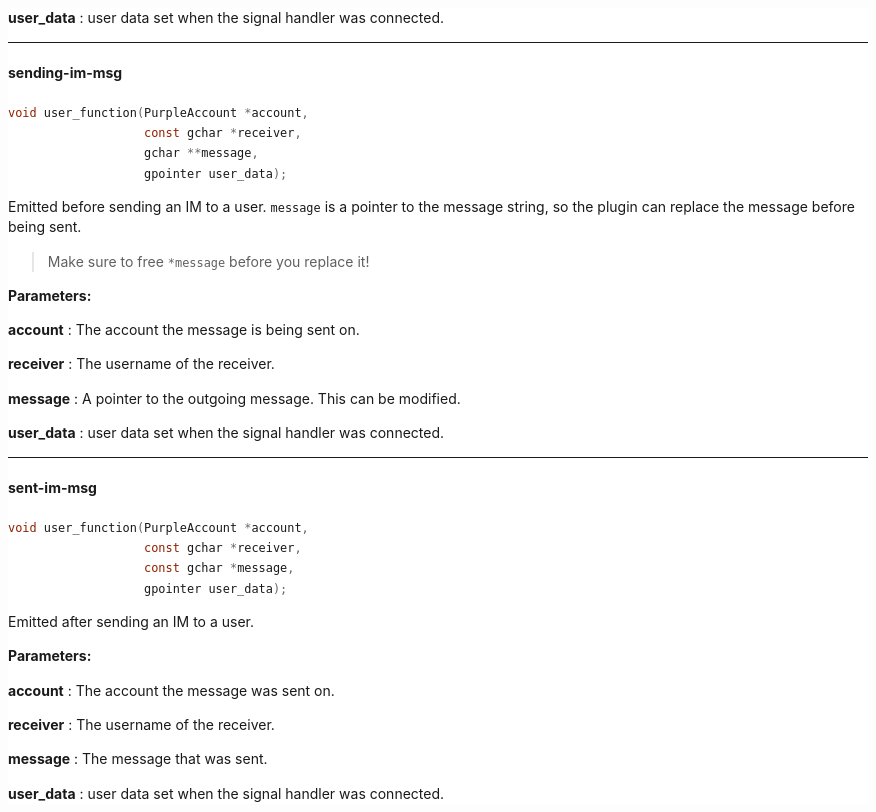 **user_data**
: user data set when the signal handler was connected.

----

#### sending-im-msg

```c
void user_function(PurpleAccount *account,
                   const gchar *receiver,
                   gchar **message,
                   gpointer user_data);
```

Emitted before sending an IM to a user. `message` is a pointer to the message
string, so the plugin can replace the message before being sent.

> Make sure to free `*message` before you replace it!

**Parameters:**

**account**
: The account the message is being sent on.

**receiver**
: The username of the receiver.

**message**
: A pointer to the outgoing message. This can be modified.

**user_data**
: user data set when the signal handler was connected.

----

#### sent-im-msg

```c
void user_function(PurpleAccount *account,
                   const gchar *receiver,
                   const gchar *message,
                   gpointer user_data);
```

Emitted after sending an IM to a user.

**Parameters:**

**account**
: The account the message was sent on.

**receiver**
: The username of the receiver.

**message**
: The message that was sent.

**user_data**
: user data set when the signal handler was connected.

